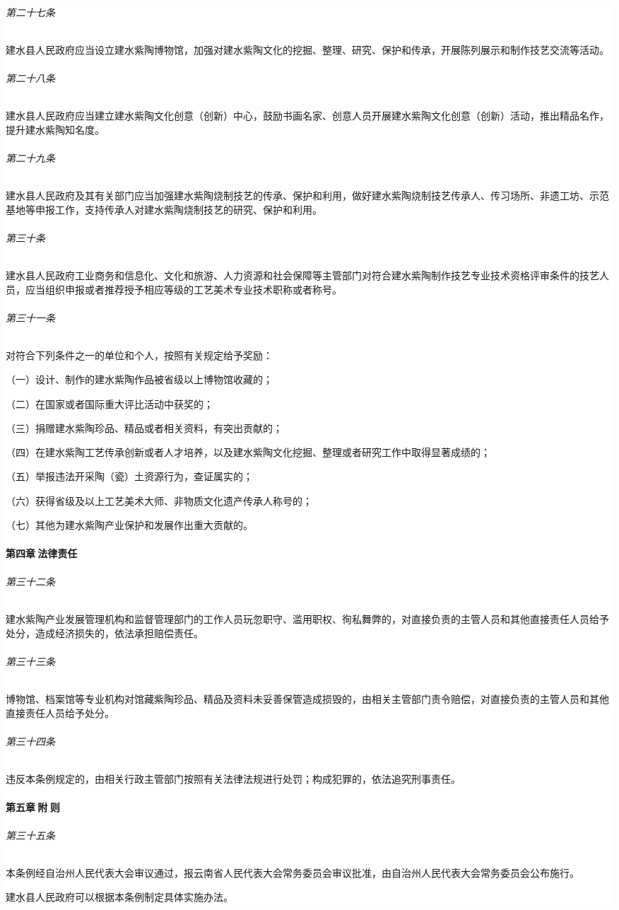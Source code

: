 ###### 第二十七条

建水县人民政府应当设立建水紫陶博物馆，加强对建水紫陶文化的挖掘、整理、研究、保护和传承，开展陈列展示和制作技艺交流等活动。

###### 第二十八条

建水县人民政府应当建立建水紫陶文化创意（创新）中心，鼓励书画名家、创意人员开展建水紫陶文化创意（创新）活动，推出精品名作，提升建水紫陶知名度。

###### 第二十九条

建水县人民政府及其有关部门应当加强建水紫陶烧制技艺的传承、保护和利用，做好建水紫陶烧制技艺传承人、传习场所、非遗工坊、示范基地等申报工作，支持传承人对建水紫陶烧制技艺的研究、保护和利用。

###### 第三十条

建水县人民政府工业商务和信息化、文化和旅游、人力资源和社会保障等主管部门对符合建水紫陶制作技艺专业技术资格评审条件的技艺人员，应当组织申报或者推荐授予相应等级的工艺美术专业技术职称或者称号。

###### 第三十一条

对符合下列条件之一的单位和个人，按照有关规定给予奖励：

（一）设计、制作的建水紫陶作品被省级以上博物馆收藏的；

（二）在国家或者国际重大评比活动中获奖的；

（三）捐赠建水紫陶珍品、精品或者相关资料，有突出贡献的；

（四）在建水紫陶工艺传承创新或者人才培养，以及建水紫陶文化挖掘、整理或者研究工作中取得显著成绩的；

（五）举报违法开采陶（瓷）土资源行为，查证属实的；

（六）获得省级及以上工艺美术大师、非物质文化遗产传承人称号的；

（七）其他为建水紫陶产业保护和发展作出重大贡献的。

#### 第四章 法律责任

###### 第三十二条

建水紫陶产业发展管理机构和监督管理部门的工作人员玩忽职守、滥用职权、徇私舞弊的，对直接负责的主管人员和其他直接责任人员给予处分，造成经济损失的，依法承担赔偿责任。

###### 第三十三条

博物馆、档案馆等专业机构对馆藏紫陶珍品、精品及资料未妥善保管造成损毁的，由相关主管部门责令赔偿，对直接负责的主管人员和其他直接责任人员给予处分。

###### 第三十四条

违反本条例规定的，由相关行政主管部门按照有关法律法规进行处罚；构成犯罪的，依法追究刑事责任。

#### 第五章 附 则

###### 第三十五条

本条例经自治州人民代表大会审议通过，报云南省人民代表大会常务委员会审议批准，由自治州人民代表大会常务委员会公布施行。

建水县人民政府可以根据本条例制定具体实施办法。
